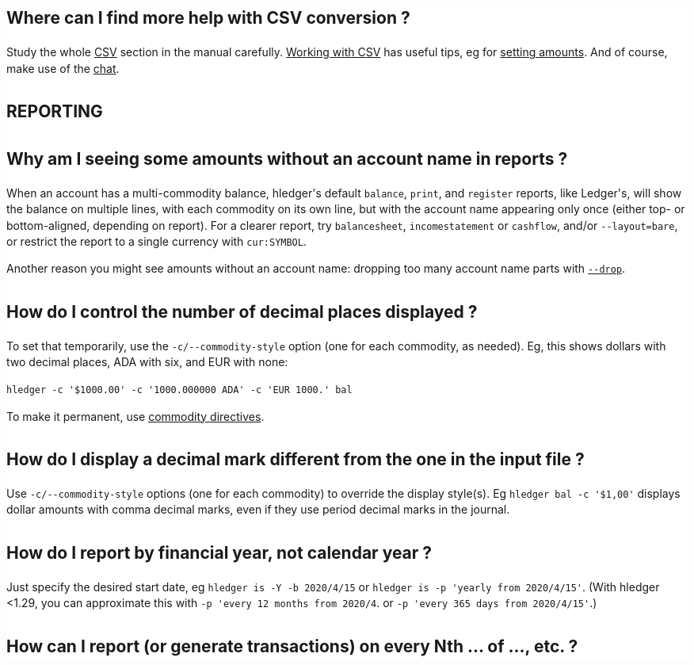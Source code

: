 
## Where can I find more help with CSV conversion ?

Study the whole [CSV](hledger.md#csv) section in the manual carefully.
[Working with CSV](hledger.md#working-with-csv) has useful tips, eg for [setting amounts](hledger.md#setting-amounts).
And of course, make use of the [chat](#support).

## REPORTING


## Why am I seeing some amounts without an account name in reports ?

When an account has a multi-commodity balance, hledger's default `balance`, `print`, and `register` reports, like Ledger's, will show the balance on multiple lines, with each commodity on its own line, but with the account name appearing only once (either top- or bottom-aligned, depending on report). For a clearer report, try `balancesheet`, `incomestatement` or `cashflow`, and/or `--layout=bare`, or restrict the report to a single currency with `cur:SYMBOL`.

Another reason you might see amounts without an account name: dropping too many account name parts with [`--drop`](hledger.md#balance).


## How do I control the number of decimal places displayed ?

To set that temporarily, use the `-c/--commodity-style` option (one for each commodity, as needed).
Eg, this shows dollars with two decimal places, ADA with six, and EUR with none:
```cli
hledger -c '$1000.00' -c '1000.000000 ADA' -c 'EUR 1000.' bal
```

To make it permanent, use [commodity directives](hledger.md#commodity-directive).

## How do I display a decimal mark different from the one in the input file ?

Use `-c/--commodity-style` options (one for each commodity) to override the display style(s).
Eg `hledger bal -c '$1,00'` displays dollar amounts with comma decimal marks,
even if they use period decimal marks in the journal.

## How do I report by financial year, not calendar year ?

Just specify the desired start date, eg `hledger is -Y -b 2020/4/15` or `hledger is -p 'yearly from 2020/4/15'`.
(With hledger <1.29, you can approximate this with `-p 'every 12 months from 2020/4`.
or `-p 'every 365 days from 2020/4/15'`.)

## How can I report (or generate transactions) on every Nth ... of ..., etc. ?
